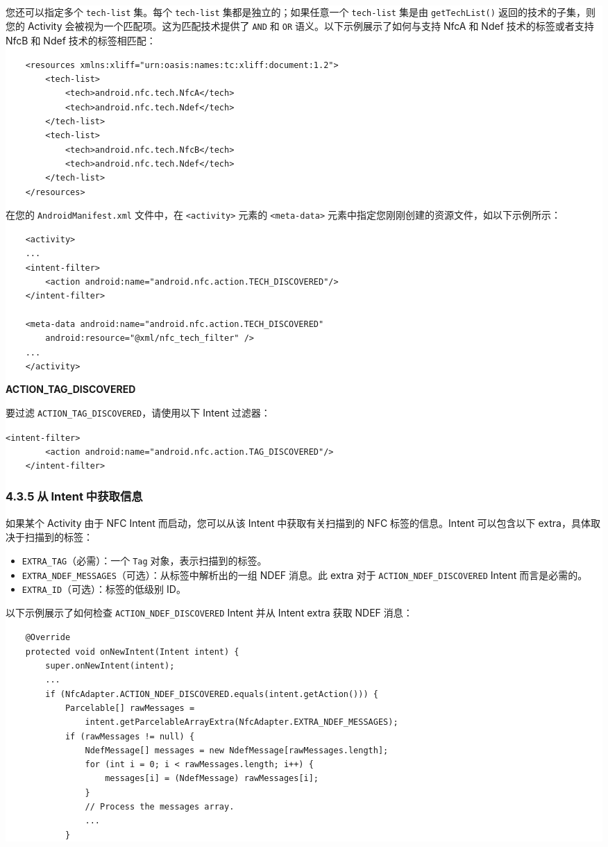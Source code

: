 您还可以指定多个 `tech-list` 集。每个 `tech-list` 集都是独立的；如果任意一个 `tech-list` 集是由 `getTechList()` 返回的技术的子集，则您的 Activity 会被视为一个匹配项。这为匹配技术提供了 `AND` 和 `OR` 语义。以下示例展示了如何与支持 NfcA 和 Ndef 技术的标签或者支持 NfcB 和 Ndef 技术的标签相匹配：

```
    <resources xmlns:xliff="urn:oasis:names:tc:xliff:document:1.2">
        <tech-list>
            <tech>android.nfc.tech.NfcA</tech>
            <tech>android.nfc.tech.Ndef</tech>
        </tech-list>
        <tech-list>
            <tech>android.nfc.tech.NfcB</tech>
            <tech>android.nfc.tech.Ndef</tech>
        </tech-list>
    </resources>
```

在您的 `AndroidManifest.xml` 文件中，在 `<activity>` 元素的 `<meta-data>` 元素中指定您刚刚创建的资源文件，如以下示例所示：

```
    <activity>
    ...
    <intent-filter>
        <action android:name="android.nfc.action.TECH_DISCOVERED"/>
    </intent-filter>

    <meta-data android:name="android.nfc.action.TECH_DISCOVERED"
        android:resource="@xml/nfc_tech_filter" />
    ...
    </activity>
```



**ACTION_TAG_DISCOVERED**

要过滤 `ACTION_TAG_DISCOVERED`，请使用以下 Intent 过滤器：

```
<intent-filter>
        <action android:name="android.nfc.action.TAG_DISCOVERED"/>
    </intent-filter>
```



### 4.3.5 从 Intent 中获取信息

如果某个 Activity 由于 NFC Intent 而启动，您可以从该 Intent 中获取有关扫描到的 NFC 标签的信息。Intent 可以包含以下 extra，具体取决于扫描到的标签：

- `EXTRA_TAG`（必需）：一个 `Tag` 对象，表示扫描到的标签。
- `EXTRA_NDEF_MESSAGES`（可选）：从标签中解析出的一组 NDEF 消息。此 extra 对于 `ACTION_NDEF_DISCOVERED` Intent 而言是必需的。
- `EXTRA_ID`（可选）：标签的低级别 ID。

以下示例展示了如何检查 `ACTION_NDEF_DISCOVERED` Intent 并从 Intent extra 获取 NDEF 消息：

```
    @Override
    protected void onNewIntent(Intent intent) {
        super.onNewIntent(intent);
        ...
        if (NfcAdapter.ACTION_NDEF_DISCOVERED.equals(intent.getAction())) {
            Parcelable[] rawMessages =
                intent.getParcelableArrayExtra(NfcAdapter.EXTRA_NDEF_MESSAGES);
            if (rawMessages != null) {
                NdefMessage[] messages = new NdefMessage[rawMessages.length];
                for (int i = 0; i < rawMessages.length; i++) {
                    messages[i] = (NdefMessage) rawMessages[i];
                }
                // Process the messages array.
                ...
            }
```
